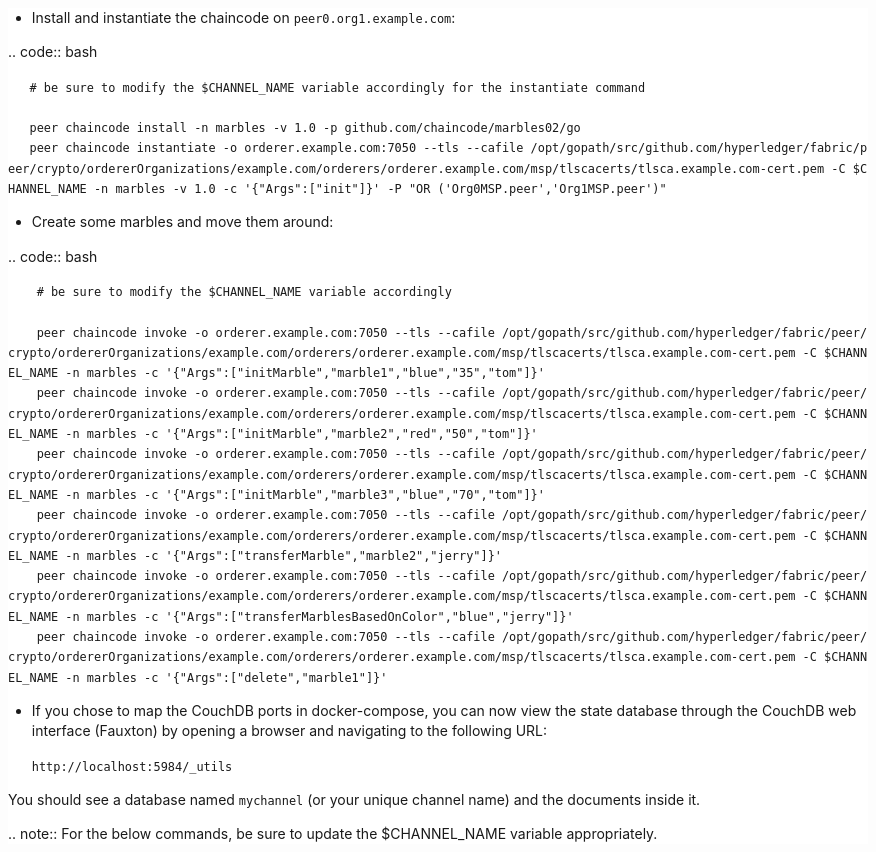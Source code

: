 -  Install and instantiate the chaincode on ``peer0.org1.example.com``:

.. code:: bash

       # be sure to modify the $CHANNEL_NAME variable accordingly for the instantiate command

       peer chaincode install -n marbles -v 1.0 -p github.com/chaincode/marbles02/go
       peer chaincode instantiate -o orderer.example.com:7050 --tls --cafile /opt/gopath/src/github.com/hyperledger/fabric/peer/crypto/ordererOrganizations/example.com/orderers/orderer.example.com/msp/tlscacerts/tlsca.example.com-cert.pem -C $CHANNEL_NAME -n marbles -v 1.0 -c '{"Args":["init"]}' -P "OR ('Org0MSP.peer','Org1MSP.peer')"

-  Create some marbles and move them around:

.. code:: bash

        # be sure to modify the $CHANNEL_NAME variable accordingly

        peer chaincode invoke -o orderer.example.com:7050 --tls --cafile /opt/gopath/src/github.com/hyperledger/fabric/peer/crypto/ordererOrganizations/example.com/orderers/orderer.example.com/msp/tlscacerts/tlsca.example.com-cert.pem -C $CHANNEL_NAME -n marbles -c '{"Args":["initMarble","marble1","blue","35","tom"]}'
        peer chaincode invoke -o orderer.example.com:7050 --tls --cafile /opt/gopath/src/github.com/hyperledger/fabric/peer/crypto/ordererOrganizations/example.com/orderers/orderer.example.com/msp/tlscacerts/tlsca.example.com-cert.pem -C $CHANNEL_NAME -n marbles -c '{"Args":["initMarble","marble2","red","50","tom"]}'
        peer chaincode invoke -o orderer.example.com:7050 --tls --cafile /opt/gopath/src/github.com/hyperledger/fabric/peer/crypto/ordererOrganizations/example.com/orderers/orderer.example.com/msp/tlscacerts/tlsca.example.com-cert.pem -C $CHANNEL_NAME -n marbles -c '{"Args":["initMarble","marble3","blue","70","tom"]}'
        peer chaincode invoke -o orderer.example.com:7050 --tls --cafile /opt/gopath/src/github.com/hyperledger/fabric/peer/crypto/ordererOrganizations/example.com/orderers/orderer.example.com/msp/tlscacerts/tlsca.example.com-cert.pem -C $CHANNEL_NAME -n marbles -c '{"Args":["transferMarble","marble2","jerry"]}'
        peer chaincode invoke -o orderer.example.com:7050 --tls --cafile /opt/gopath/src/github.com/hyperledger/fabric/peer/crypto/ordererOrganizations/example.com/orderers/orderer.example.com/msp/tlscacerts/tlsca.example.com-cert.pem -C $CHANNEL_NAME -n marbles -c '{"Args":["transferMarblesBasedOnColor","blue","jerry"]}'
        peer chaincode invoke -o orderer.example.com:7050 --tls --cafile /opt/gopath/src/github.com/hyperledger/fabric/peer/crypto/ordererOrganizations/example.com/orderers/orderer.example.com/msp/tlscacerts/tlsca.example.com-cert.pem -C $CHANNEL_NAME -n marbles -c '{"Args":["delete","marble1"]}'

-  If you chose to map the CouchDB ports in docker-compose, you can now view
   the state database through the CouchDB web interface (Fauxton) by opening
   a browser and navigating to the following URL:

   ``http://localhost:5984/_utils``

You should see a database named ``mychannel`` (or your unique channel name) and
the documents inside it.

.. note:: For the below commands, be sure to update the $CHANNEL_NAME variable appropriately.
